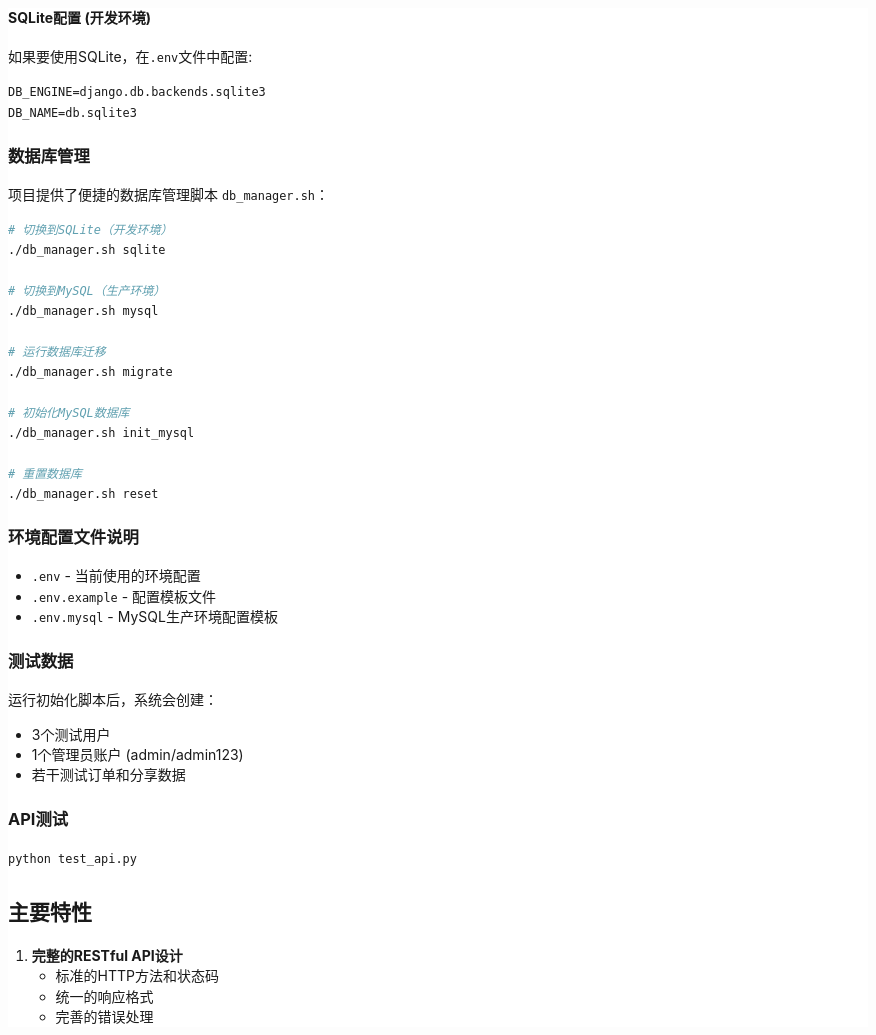   ```
   ```

#### SQLite配置 (开发环境)
如果要使用SQLite，在`.env`文件中配置:
```
DB_ENGINE=django.db.backends.sqlite3
DB_NAME=db.sqlite3
```

### 数据库管理

项目提供了便捷的数据库管理脚本 `db_manager.sh`：

```bash
# 切换到SQLite（开发环境）
./db_manager.sh sqlite

# 切换到MySQL（生产环境）
./db_manager.sh mysql

# 运行数据库迁移
./db_manager.sh migrate

# 初始化MySQL数据库
./db_manager.sh init_mysql

# 重置数据库
./db_manager.sh reset
```

### 环境配置文件说明

- `.env` - 当前使用的环境配置
- `.env.example` - 配置模板文件
- `.env.mysql` - MySQL生产环境配置模板

### 测试数据
运行初始化脚本后，系统会创建：
- 3个测试用户
- 1个管理员账户 (admin/admin123)
- 若干测试订单和分享数据

### API测试
```bash
python test_api.py
```

## 主要特性

1. **完整的RESTful API设计**
   - 标准的HTTP方法和状态码
   - 统一的响应格式
   - 完善的错误处理
